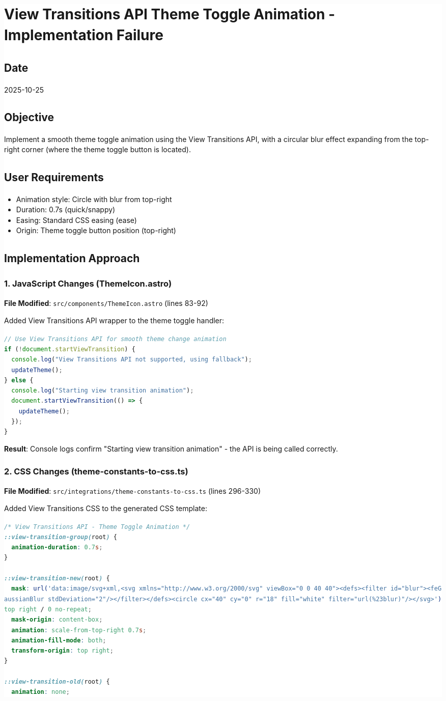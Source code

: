 # View Transitions API Theme Toggle Animation - Implementation Failure

## Date
2025-10-25

## Objective
Implement a smooth theme toggle animation using the View Transitions API, with a circular blur effect expanding from the top-right corner (where the theme toggle button is located).

## User Requirements
- Animation style: Circle with blur from top-right
- Duration: 0.7s (quick/snappy)
- Easing: Standard CSS easing (ease)
- Origin: Theme toggle button position (top-right)

## Implementation Approach

### 1. JavaScript Changes (ThemeIcon.astro)
**File Modified**: `src/components/ThemeIcon.astro` (lines 83-92)

Added View Transitions API wrapper to the theme toggle handler:

```javascript
// Use View Transitions API for smooth theme change animation
if (!document.startViewTransition) {
  console.log("View Transitions API not supported, using fallback");
  updateTheme();
} else {
  console.log("Starting view transition animation");
  document.startViewTransition(() => {
    updateTheme();
  });
}
```

**Result**: Console logs confirm "Starting view transition animation" - the API is being called correctly.

### 2. CSS Changes (theme-constants-to-css.ts)
**File Modified**: `src/integrations/theme-constants-to-css.ts` (lines 296-330)

Added View Transitions CSS to the generated CSS template:

```css
/* View Transitions API - Theme Toggle Animation */
::view-transition-group(root) {
  animation-duration: 0.7s;
}

::view-transition-new(root) {
  mask: url('data:image/svg+xml,<svg xmlns="http://www.w3.org/2000/svg" viewBox="0 0 40 40"><defs><filter id="blur"><feGaussianBlur stdDeviation="2"/></filter></defs><circle cx="40" cy="0" r="18" fill="white" filter="url(%23blur)"/></svg>') top right / 0 no-repeat;
  mask-origin: content-box;
  animation: scale-from-top-right 0.7s;
  animation-fill-mode: both;
  transform-origin: top right;
}

::view-transition-old(root) {
  animation: none;
```